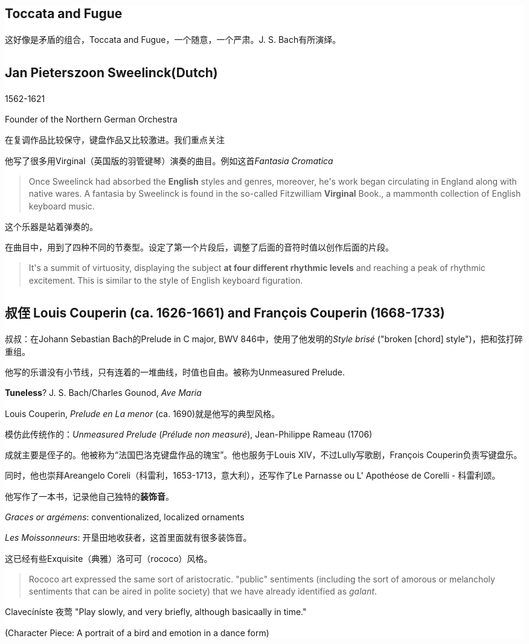 ## Toccata and Fugue

这好像是矛盾的组合，Toccata and Fugue，一个随意，一个严肃。J. S. Bach有所演绎。

## Jan Pieterszoon Sweelinck(Dutch)

1562-1621

Founder of the Northern German Orchestra

在复调作品比较保守，键盘作品又比较激进。我们重点关注

他写了很多用Virginal（英国版的羽管键琴）演奏的曲目。例如这首*Fantasia Cromatica*

> Once Sweelinck had absorbed the **English** styles and genres, moreover, he's work began circulating in England along with native wares. A fantasia by Sweelinck is found in the so-called Fitzwilliam **Virginal** Book., a mammonth collection of English keyboard music.

这个乐器是站着弹奏的。

在曲目中，用到了四种不同的节奏型。设定了第一个片段后，调整了后面的音符时值以创作后面的片段。

> It's a summit of virtuosity, displaying the subject **at four different rhythmic levels** and reaching a peak of rhythmic excitement. This is similar to the style of English keyboard figuration.

## 叔侄 Louis Couperin (ca. 1626-1661) and François Couperin (1668-1733)

叔叔：在Johann Sebastian Bach的Prelude in C major, BWV 846中，使用了他发明的*Style brisé* ("broken [chord] style")，把和弦打碎重组。

他写的乐谱没有小节线，只有连着的一堆曲线，时值也自由。被称为Unmeasured Prelude.

**Tuneless**? J. S. Bach/Charles Gounod, *Ave Maria*

Louis Couperin, *Prelude en La menor* (ca. 1690)就是他写的典型风格。

模仿此传统作的：*Unmeasured Prelude* (*Prélude non measuré*), Jean-Philippe Rameau (1706)

成就主要是侄子的。他被称为“法国巴洛克键盘作品的瑰宝”。他也服务于Louis XIV，不过Lully写歌剧，François Couperin负责写键盘乐。

同时，他也崇拜Areangelo Coreli（科雷利，1653-1713，意大利），还写作了Le Parnasse ou L' Apothéose de Corelli - 科雷利颂。

他写作了一本书，记录他自己独特的**装饰音**。

*Graces or argémens*: conventionalized, localized ornaments

*Les Moissonneurs*: 开垦田地收获者，这首里面就有很多装饰音。

这已经有些Exquisite（典雅）洛可可（rococo）风格。

> Rococo art expressed the same sort of aristocratic. "public" sentiments (including the sort of amorous or melancholy sentiments that can be aired in polite society) that we have already identified as *galant*.

Clavecíníste 夜莺 "Play slowly, and very briefly, although basicaally in time."

(Character Piece: A portrait of a bird and emotion in a dance form)
